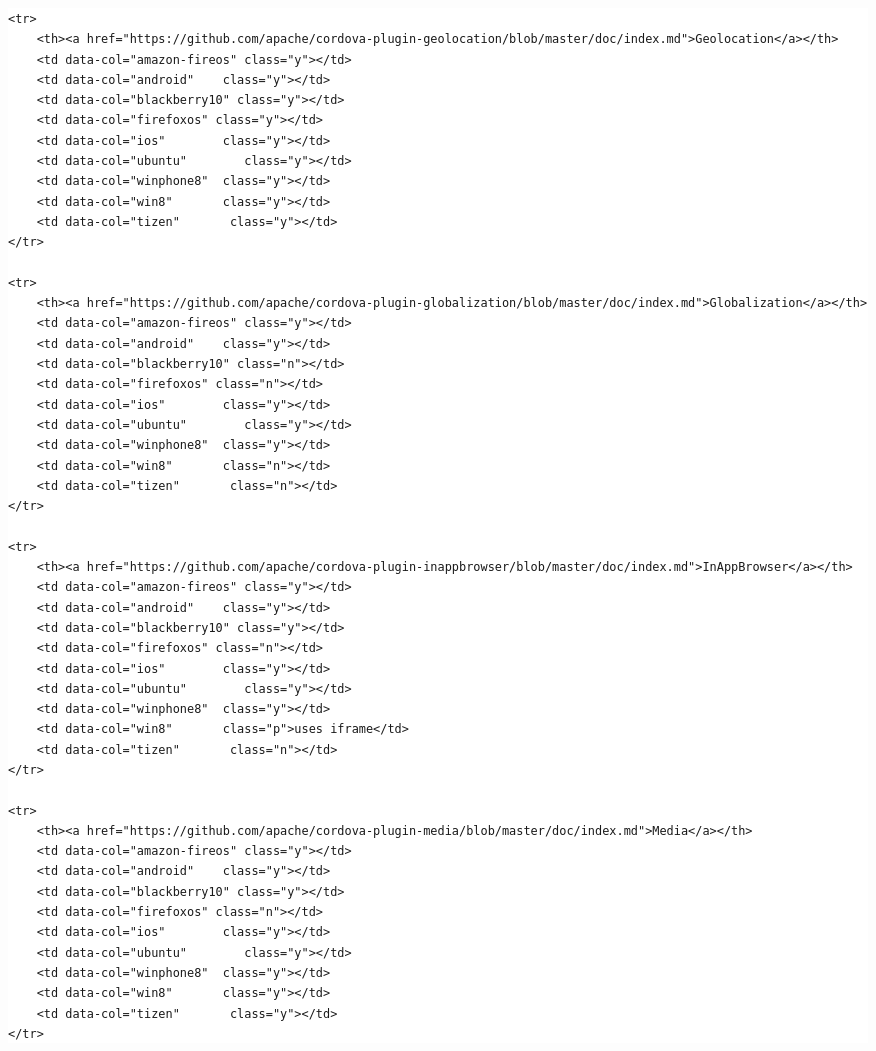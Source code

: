     <tr>
        <th><a href="https://github.com/apache/cordova-plugin-geolocation/blob/master/doc/index.md">Geolocation</a></th>
        <td data-col="amazon-fireos" class="y"></td>
        <td data-col="android"    class="y"></td>
        <td data-col="blackberry10" class="y"></td>
        <td data-col="firefoxos" class="y"></td>
        <td data-col="ios"        class="y"></td>
        <td data-col="ubuntu"        class="y"></td>
        <td data-col="winphone8"  class="y"></td>
        <td data-col="win8"       class="y"></td>
        <td data-col="tizen"       class="y"></td>
    </tr>

    <tr>
        <th><a href="https://github.com/apache/cordova-plugin-globalization/blob/master/doc/index.md">Globalization</a></th>
        <td data-col="amazon-fireos" class="y"></td>
        <td data-col="android"    class="y"></td>
        <td data-col="blackberry10" class="n"></td>
        <td data-col="firefoxos" class="n"></td>
        <td data-col="ios"        class="y"></td>
        <td data-col="ubuntu"        class="y"></td>
        <td data-col="winphone8"  class="y"></td>
        <td data-col="win8"       class="n"></td>
        <td data-col="tizen"       class="n"></td>
    </tr>

    <tr>
        <th><a href="https://github.com/apache/cordova-plugin-inappbrowser/blob/master/doc/index.md">InAppBrowser</a></th>
        <td data-col="amazon-fireos" class="y"></td>
        <td data-col="android"    class="y"></td>
        <td data-col="blackberry10" class="y"></td>
        <td data-col="firefoxos" class="n"></td>
        <td data-col="ios"        class="y"></td>
        <td data-col="ubuntu"        class="y"></td>
        <td data-col="winphone8"  class="y"></td>
        <td data-col="win8"       class="p">uses iframe</td>
        <td data-col="tizen"       class="n"></td>
    </tr>

    <tr>
        <th><a href="https://github.com/apache/cordova-plugin-media/blob/master/doc/index.md">Media</a></th>
        <td data-col="amazon-fireos" class="y"></td>
        <td data-col="android"    class="y"></td>
        <td data-col="blackberry10" class="y"></td>
        <td data-col="firefoxos" class="n"></td>
        <td data-col="ios"        class="y"></td>
        <td data-col="ubuntu"        class="y"></td>
        <td data-col="winphone8"  class="y"></td>
        <td data-col="win8"       class="y"></td>
        <td data-col="tizen"       class="y"></td>
    </tr>
